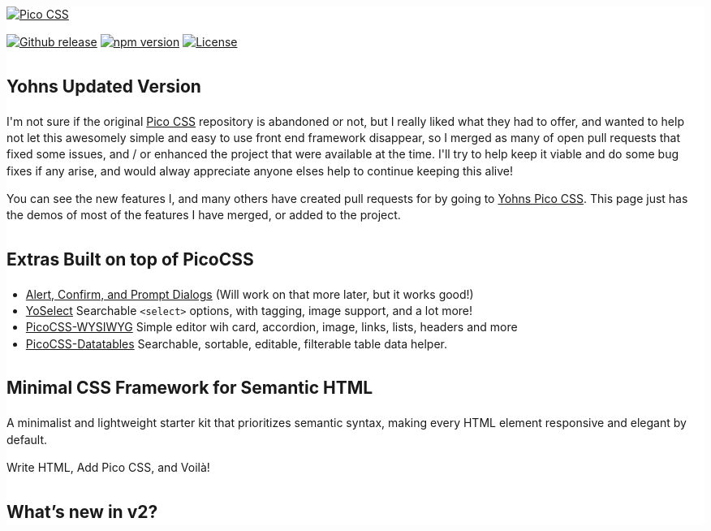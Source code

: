 <p>
  <a href="https://picocss.com" target="_blank">
    <picture>
      <source media="(prefers-color-scheme: dark)" srcset="https://raw.githubusercontent.com/Yohn/PicoCSS/HEAD/.github/logo-dark.svg">
      <source media="(prefers-color-scheme: light)" srcset="https://raw.githubusercontent.com/Yohn/PicoCSS/HEAD/.github/logo-light.svg">
      <img alt="Pico CSS" src="https://raw.githubusercontent.com/Yohn/PicoCSS/HEAD/.github/logo-light.svg" width="auto" height="60">
    </picture>
  </a>
</p>

[![Github release](https://img.shields.io/github/v/release/Yohn/PicoCSS?color=0172.ad&logo=github&logoColor=white)](https://github.com/Yohn/PicoCSS/releases/latest)
[![npm version](https://img.shields.io/npm/v/@yohns/picocss?color=0172ad)](https://www.npmjs.com/package/@yohns/picocss)
[![License](https://img.shields.io/badge/license-MIT-%230172ad)](https://github.com/Yohn/PicoCSS/blob/master/LICENSE.md)


## Yohns Updated Version
I'm not sure if the original [Pico CSS](https://github.com/picocss/pico) repository is abandoned or not, but I really liked what they had to offer, and wanted to help not let this awesomely simple and easy to use front end framework disappear, so I merged as many of open pull requests that fixed some issues, and / or enhanced the project that were available at the time. I'll try to help keep it viable and do some bug fixes if any arise, and would alway appreciate anyone elses help to continue keeping this alive!

You can see the new features I, and many others have created pull requests for by going to [Yohns Pico CSS](https://yohn.github.io/PicoCSS). This page just has the demos of most of the features I have merged, or added to the project.

## Extras Built on top of PicoCSS
 - [Alert, Confirm, and Prompt Dialogs](https://github.com/Yohn/PicoCSS-Datatables/blob/main/src/CustomDialog.js) (Will work on that more later, but it works good!)
 - [YoSelect](https://github.com/Yohn/YoSelect) Searchable `<select>` options, with tagging, image support, and a lot more!
 - [PicoCSS-WYSIWYG](https://github.com/Yohn/PicoCSS-WYSIWYG) Simple editor wih card, accordion, image, links, lists, headers and more
 - [PicoCSS-Datatables](https://github.com/Yohn/PicoCSS-Datatables) Searchable, sortable, editable, filterable table data helper.

## Minimal CSS Framework for Semantic HTML

A minimalist and lightweight starter kit that prioritizes semantic syntax, making every HTML element responsive and elegant by default.

Write HTML, Add Pico CSS, and Voilà!

## What’s new in v2?

